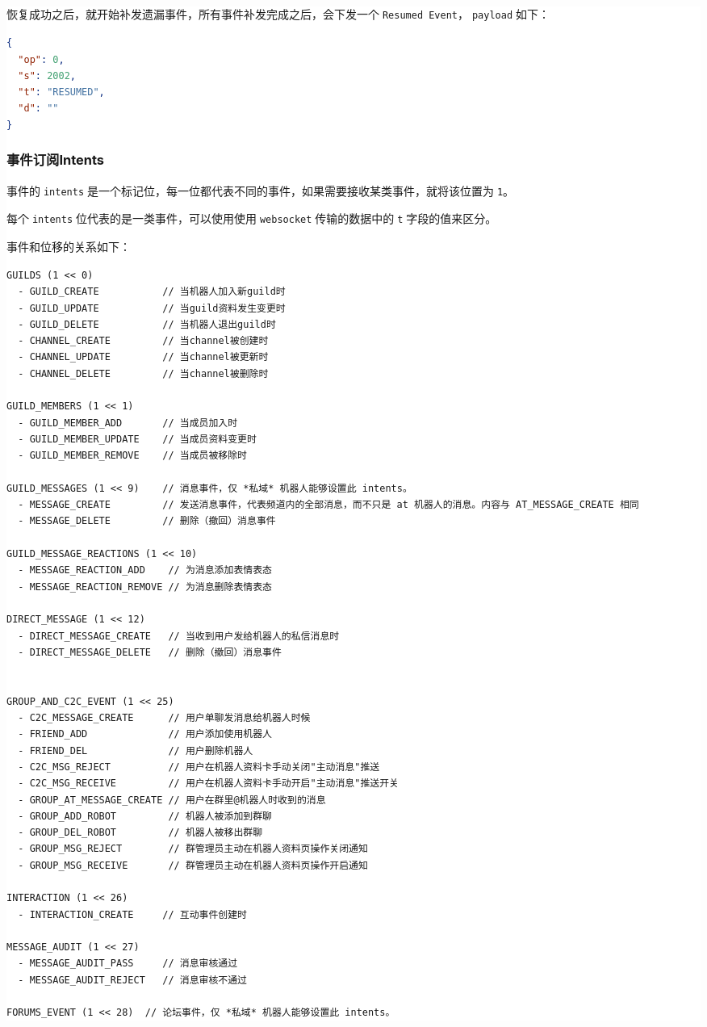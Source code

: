 恢复成功之后，就开始补发遗漏事件，所有事件补发完成之后，会下发一个 `Resumed Event`， `payload` 如下：

```json
{
  "op": 0,
  "s": 2002,
  "t": "RESUMED",
  "d": ""
}
```

### 事件订阅Intents

事件的  `intents` 是一个标记位，每一位都代表不同的事件，如果需要接收某类事件，就将该位置为 `1`。

每个  `intents` 位代表的是一类事件，可以使用使用  `websocket` 传输的数据中的 `t` 字段的值来区分。

事件和位移的关系如下：

```
GUILDS (1 << 0)
  - GUILD_CREATE           // 当机器人加入新guild时
  - GUILD_UPDATE           // 当guild资料发生变更时
  - GUILD_DELETE           // 当机器人退出guild时
  - CHANNEL_CREATE         // 当channel被创建时
  - CHANNEL_UPDATE         // 当channel被更新时
  - CHANNEL_DELETE         // 当channel被删除时

GUILD_MEMBERS (1 << 1)
  - GUILD_MEMBER_ADD       // 当成员加入时
  - GUILD_MEMBER_UPDATE    // 当成员资料变更时
  - GUILD_MEMBER_REMOVE    // 当成员被移除时

GUILD_MESSAGES (1 << 9)    // 消息事件，仅 *私域* 机器人能够设置此 intents。
  - MESSAGE_CREATE         // 发送消息事件，代表频道内的全部消息，而不只是 at 机器人的消息。内容与 AT_MESSAGE_CREATE 相同
  - MESSAGE_DELETE         // 删除（撤回）消息事件

GUILD_MESSAGE_REACTIONS (1 << 10)
  - MESSAGE_REACTION_ADD    // 为消息添加表情表态
  - MESSAGE_REACTION_REMOVE // 为消息删除表情表态

DIRECT_MESSAGE (1 << 12)
  - DIRECT_MESSAGE_CREATE   // 当收到用户发给机器人的私信消息时
  - DIRECT_MESSAGE_DELETE   // 删除（撤回）消息事件


GROUP_AND_C2C_EVENT (1 << 25)
  - C2C_MESSAGE_CREATE      // 用户单聊发消息给机器人时候
  - FRIEND_ADD              // 用户添加使用机器人
  - FRIEND_DEL              // 用户删除机器人
  - C2C_MSG_REJECT          // 用户在机器人资料卡手动关闭"主动消息"推送
  - C2C_MSG_RECEIVE         // 用户在机器人资料卡手动开启"主动消息"推送开关
  - GROUP_AT_MESSAGE_CREATE // 用户在群里@机器人时收到的消息
  - GROUP_ADD_ROBOT         // 机器人被添加到群聊
  - GROUP_DEL_ROBOT         // 机器人被移出群聊
  - GROUP_MSG_REJECT        // 群管理员主动在机器人资料页操作关闭通知
  - GROUP_MSG_RECEIVE       // 群管理员主动在机器人资料页操作开启通知

INTERACTION (1 << 26)
  - INTERACTION_CREATE     // 互动事件创建时

MESSAGE_AUDIT (1 << 27)
  - MESSAGE_AUDIT_PASS     // 消息审核通过
  - MESSAGE_AUDIT_REJECT   // 消息审核不通过

FORUMS_EVENT (1 << 28)  // 论坛事件，仅 *私域* 机器人能够设置此 intents。
```